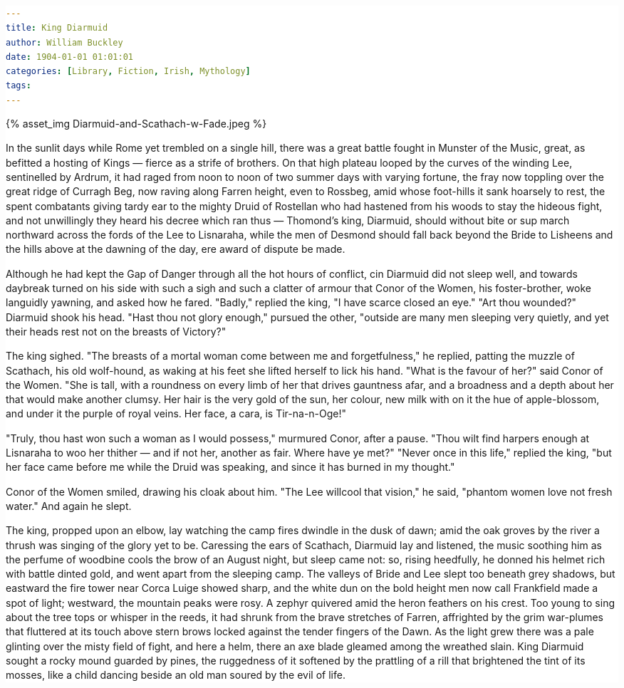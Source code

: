 ```yaml
---
title: King Diarmuid
author: William Buckley
date: 1904-01-01 01:01:01
categories: [Library, Fiction, Irish, Mythology]
tags:
---
```


{% asset_img Diarmuid-and-Scathach-w-Fade.jpeg %}


In the sunlit days while Rome yet trembled on a single hill, there was a great battle fought in Munster of the Music, great, as befitted a hosting of Kings — fierce as a strife of brothers. On that high plateau looped by the curves of the winding Lee, sentinelled by Ardrum, it had raged from noon to noon of two summer days with varying fortune, the fray now toppling over the great ridge of Curragh Beg, now raving along Farren height, even to Rossbeg, amid whose foot-hills it sank hoarsely to rest, the spent combatants giving tardy ear to the mighty Druid of Rostellan who had hastened from his woods to stay the hideous fight, and not unwillingly they heard his decree which ran thus — Thomond’s king, Diarmuid, should without bite or sup march northward across the fords of the Lee to Lisnaraha, while the men of Desmond should fall back beyond the Bride to Lisheens and the hills above at the dawning of the day, ere award of dispute be made.

Although he had kept the Gap of Danger through all the hot hours of conflict, cin Diarmuid did not sleep well, and towards daybreak turned on his side with such a sigh and such a clatter of armour that Conor of the Women, his foster-brother, woke languidly yawning, and asked how he fared. "Badly," replied the king, "I have scarce closed an eye."  "Art thou wounded?" Diarmuid shook his head. "Hast thou not glory enough," pursued the other, "outside are many men sleeping very quietly, and yet their heads rest not on the breasts of Victory?"

The king sighed. "The breasts of a mortal woman come between me and forgetfulness," he replied, patting the muzzle of Scathach, his old wolf-hound, as waking at his feet she lifted herself to lick his hand. "What is the favour of her?" said Conor of the Women. "She is tall, with a roundness on every limb of her that drives gauntness afar, and a broadness and a depth about her that would make another clumsy. Her hair is the very gold of the sun, her colour, new milk with on it the hue of apple-blossom, and under it the purple of royal veins. Her face, a cara, is Tir-na-n-Oge!"

"Truly, thou hast won such a woman as I would possess," murmured Conor, after a pause. "Thou wilt find harpers enough at Lisnaraha to woo her thither — and if not her, another as fair. Where have ye met?" "Never once in this life," replied the king, "but her face came before me while the Druid was speaking, and since it has burned in my thought."

Conor of the Women smiled, drawing his cloak about him. "The Lee willcool that vision," he said, "phantom women love not fresh water." And again he slept.

The king, propped upon an elbow, lay watching the camp fires dwindle in the dusk of dawn; amid the oak groves by the river a thrush was singing of the glory yet to be. Caressing the ears of Scathach, Diarmuid lay and listened, the music soothing him as the perfume of woodbine cools the brow of an August night, but sleep came not: so, rising heedfully, he donned his helmet rich with battle dinted gold, and went apart from the sleeping camp. The valleys of Bride and Lee slept too beneath grey shadows, but eastward the fire tower near Corca Luige showed sharp, and the white dun on the bold height men now call Frankfield made a spot of light; westward, the mountain peaks were rosy. A zephyr quivered amid the heron feathers on his crest. Too young to sing about the tree tops or whisper in the reeds, it had shrunk from the brave stretches of Farren, affrighted by the grim war-plumes that fluttered at its touch above stern brows locked against the tender fingers of the Dawn. As the light grew there was a pale glinting over the misty field of fight, and here a helm, there an axe blade gleamed among the wreathed slain. King Diarmuid sought a rocky mound guarded by pines, the ruggedness of it softened by the prattling of a rill that brightened the tint of its mosses, like a child dancing beside an old man soured by the evil of life.
